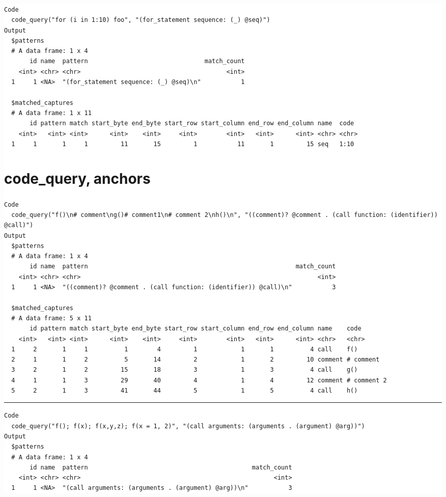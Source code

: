     Code
      code_query("for (i in 1:10) foo", "(for_statement sequence: (_) @seq)")
    Output
      $patterns
      # A data frame: 1 x 4
           id name  pattern                                match_count
        <int> <chr> <chr>                                        <int>
      1     1 <NA>  "(for_statement sequence: (_) @seq)\n"           1
      
      $matched_captures
      # A data frame: 1 x 11
           id pattern match start_byte end_byte start_row start_column end_row end_column name  code 
        <int>   <int> <int>      <int>    <int>     <int>        <int>   <int>      <int> <chr> <chr>
      1     1       1     1         11       15         1           11       1         15 seq   1:10 
      

# code_query, anchors

    Code
      code_query("f()\n# comment\ng()# comment1\n# comment 2\nh()\n", "((comment)? @comment . (call function: (identifier)) @call)")
    Output
      $patterns
      # A data frame: 1 x 4
           id name  pattern                                                         match_count
        <int> <chr> <chr>                                                                 <int>
      1     1 <NA>  "((comment)? @comment . (call function: (identifier)) @call)\n"           3
      
      $matched_captures
      # A data frame: 5 x 11
           id pattern match start_byte end_byte start_row start_column end_row end_column name    code       
        <int>   <int> <int>      <int>    <int>     <int>        <int>   <int>      <int> <chr>   <chr>      
      1     2       1     1          1        4         1            1       1          4 call    f()        
      2     1       1     2          5       14         2            1       2         10 comment # comment  
      3     2       1     2         15       18         3            1       3          4 call    g()        
      4     1       1     3         29       40         4            1       4         12 comment # comment 2
      5     2       1     3         41       44         5            1       5          4 call    h()        
      

---

    Code
      code_query("f(); f(x); f(x,y,z); f(x = 1, 2)", "(call arguments: (arguments . (argument) @arg))")
    Output
      $patterns
      # A data frame: 1 x 4
           id name  pattern                                             match_count
        <int> <chr> <chr>                                                     <int>
      1     1 <NA>  "(call arguments: (arguments . (argument) @arg))\n"           3
      